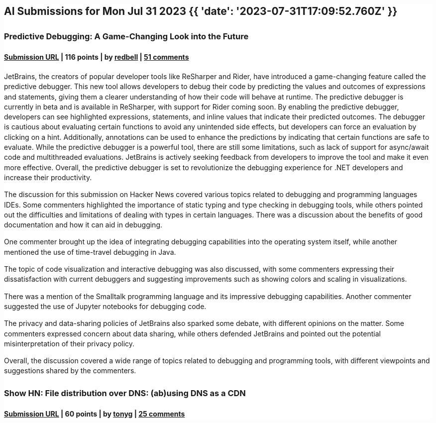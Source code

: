 ## AI Submissions for Mon Jul 31 2023 {{ 'date': '2023-07-31T17:09:52.760Z' }}

### Predictive Debugging: A Game-Changing Look into the Future

#### [Submission URL](https://blog.jetbrains.com/dotnet/2023/07/27/introducing-predictive-debugging-a-game-changing-look-into-the-future/) | 116 points | by [redbell](https://news.ycombinator.com/user?id=redbell) | [51 comments](https://news.ycombinator.com/item?id=36940937)

JetBrains, the creators of popular developer tools like ReSharper and Rider, have introduced a game-changing feature called the predictive debugger. This new tool allows developers to debug their code by predicting the values and outcomes of expressions and statements, giving them a clearer understanding of how their code will behave at runtime. The predictive debugger is currently in beta and is available in ReSharper, with support for Rider coming soon. By enabling the predictive debugger, developers can see highlighted expressions, statements, and inline values that indicate their predicted outcomes. The debugger is cautious about evaluating certain functions to avoid any unintended side effects, but developers can force an evaluation by clicking on a hint. Additionally, annotations can be used to enhance the predictions by indicating that certain functions are safe to evaluate. While the predictive debugger is a powerful tool, there are still some limitations, such as lack of support for async/await code and multithreaded evaluations. JetBrains is actively seeking feedback from developers to improve the tool and make it even more effective. Overall, the predictive debugger is set to revolutionize the debugging experience for .NET developers and increase their productivity.

The discussion for this submission on Hacker News covered various topics related to debugging and programming languages IDEs. Some commenters highlighted the importance of static typing and type checking in debugging tools, while others pointed out the difficulties and limitations of dealing with types in certain languages. There was a discussion about the benefits of good documentation and how it can aid in debugging. 

One commenter brought up the idea of integrating debugging capabilities into the operating system itself, while another mentioned the use of time-travel debugging in Java. 

The topic of code visualization and interactive debugging was also discussed, with some commenters expressing their dissatisfaction with current debuggers and suggesting improvements such as showing colors and scaling in visualizations. 

There was a mention of the Smalltalk programming language and its impressive debugging capabilities. Another commenter suggested the use of Jupyter notebooks for debugging code. 

The privacy and data-sharing policies of JetBrains also sparked some debate, with different opinions on the matter. Some commenters expressed concern about data sharing, while others defended JetBrains and pointed out the potential misinterpretation of their privacy policy. 

Overall, the discussion covered a wide range of topics related to debugging and programming tools, with different viewpoints and suggestions shared by the commenters.

### Show HN: File distribution over DNS: (ab)using DNS as a CDN

#### [Submission URL](https://eighty-twenty.org/2023/07/31/dns-as-a-cdn) | 60 points | by [tonyg](https://news.ycombinator.com/user?id=tonyg) | [25 comments](https://news.ycombinator.com/item?id=36945177)
